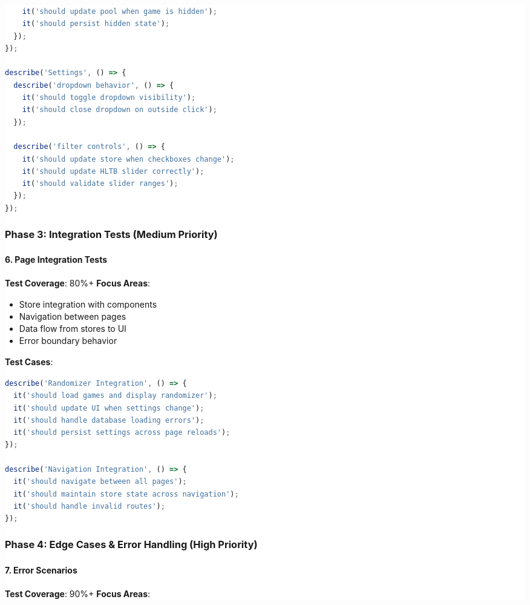 ```typescript
    it('should update pool when game is hidden');
    it('should persist hidden state');
  });
});

describe('Settings', () => {
  describe('dropdown behavior', () => {
    it('should toggle dropdown visibility');
    it('should close dropdown on outside click');
  });

  describe('filter controls', () => {
    it('should update store when checkboxes change');
    it('should update HLTB slider correctly');
    it('should validate slider ranges');
  });
});
```

### Phase 3: Integration Tests (Medium Priority)

#### 6. Page Integration Tests

**Test Coverage**: 80%+
**Focus Areas**:

- Store integration with components
- Navigation between pages
- Data flow from stores to UI
- Error boundary behavior

**Test Cases**:

```typescript
describe('Randomizer Integration', () => {
  it('should load games and display randomizer');
  it('should update UI when settings change');
  it('should handle database loading errors');
  it('should persist settings across page reloads');
});

describe('Navigation Integration', () => {
  it('should navigate between all pages');
  it('should maintain store state across navigation');
  it('should handle invalid routes');
});
```

### Phase 4: Edge Cases & Error Handling (High Priority)

#### 7. Error Scenarios

**Test Coverage**: 90%+
**Focus Areas**:
